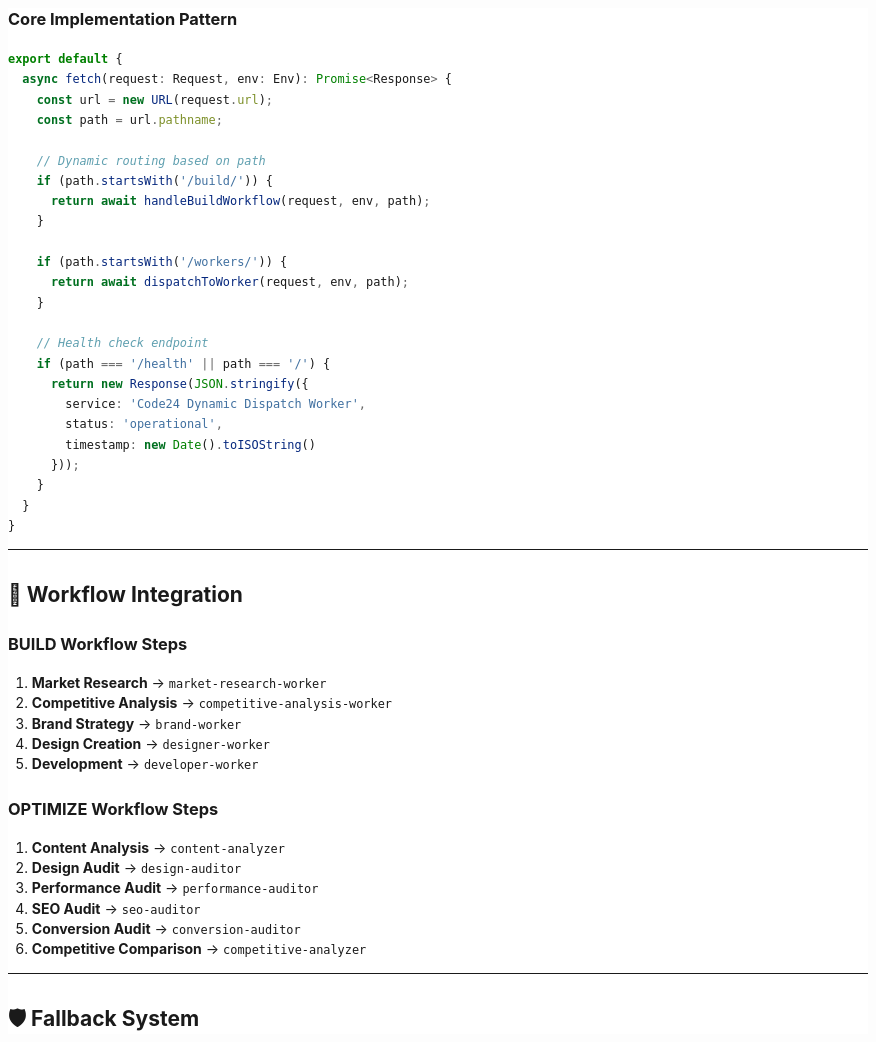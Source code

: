 ### **Core Implementation Pattern**

```typescript
export default {
  async fetch(request: Request, env: Env): Promise<Response> {
    const url = new URL(request.url);
    const path = url.pathname;
    
    // Dynamic routing based on path
    if (path.startsWith('/build/')) {
      return await handleBuildWorkflow(request, env, path);
    }
    
    if (path.startsWith('/workers/')) {
      return await dispatchToWorker(request, env, path);
    }
    
    // Health check endpoint
    if (path === '/health' || path === '/') {
      return new Response(JSON.stringify({
        service: 'Code24 Dynamic Dispatch Worker',
        status: 'operational',
        timestamp: new Date().toISOString()
      }));
    }
  }
}
```

---

## 🔄 **Workflow Integration**

### **BUILD Workflow Steps**
1. **Market Research** → `market-research-worker`
2. **Competitive Analysis** → `competitive-analysis-worker`
3. **Brand Strategy** → `brand-worker`
4. **Design Creation** → `designer-worker`
5. **Development** → `developer-worker`

### **OPTIMIZE Workflow Steps**
1. **Content Analysis** → `content-analyzer`
2. **Design Audit** → `design-auditor`
3. **Performance Audit** → `performance-auditor`
4. **SEO Audit** → `seo-auditor`
5. **Conversion Audit** → `conversion-auditor`
6. **Competitive Comparison** → `competitive-analyzer`

---

## 🛡️ **Fallback System**
